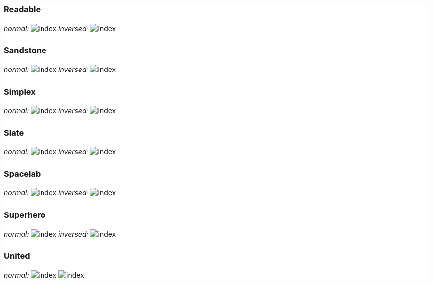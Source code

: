 ### Readable
*normal:*
![index](https://raw.githubusercontent.com/mpas/hugo-multi-bootswatch/master/images/inverse_false/readable.png)
*inversed:*
![index](https://raw.githubusercontent.com/mpas/hugo-multi-bootswatch/master/images/inverse_true/readable.png)

### Sandstone
*normal:*
![index](https://raw.githubusercontent.com/mpas/hugo-multi-bootswatch/master/images/inverse_false/sandstone.png)
*inversed:*
![index](https://raw.githubusercontent.com/mpas/hugo-multi-bootswatch/master/images/inverse_true/sandstone.png)

### Simplex
*normal:*
![index](https://raw.githubusercontent.com/mpas/hugo-multi-bootswatch/master/images/inverse_false/simplex.png)
*inversed:*
![index](https://raw.githubusercontent.com/mpas/hugo-multi-bootswatch/master/images/inverse_true/simplex.png)

### Slate
*normal:*
![index](https://raw.githubusercontent.com/mpas/hugo-multi-bootswatch/master/images/inverse_false/slate.png)
*inversed:*
![index](https://raw.githubusercontent.com/mpas/hugo-multi-bootswatch/master/images/inverse_true/slate.png)

### Spacelab
*normal:*
![index](https://raw.githubusercontent.com/mpas/hugo-multi-bootswatch/master/images/inverse_false/spacelab.png)
*inversed:*
![index](https://raw.githubusercontent.com/mpas/hugo-multi-bootswatch/master/images/inverse_true/spacelab.png)

### Superhero
*normal:*
![index](https://raw.githubusercontent.com/mpas/hugo-multi-bootswatch/master/images/inverse_false/superhero.png)
*inversed:*
![index](https://raw.githubusercontent.com/mpas/hugo-multi-bootswatch/master/images/inverse_true/superhero.png)

### United
*normal:*
![index](https://raw.githubusercontent.com/mpas/hugo-multi-bootswatch/master/images/inverse_false/united.png)
![index](https://raw.githubusercontent.com/mpas/hugo-multi-bootswatch/master/images/inverse_true/united.png)
